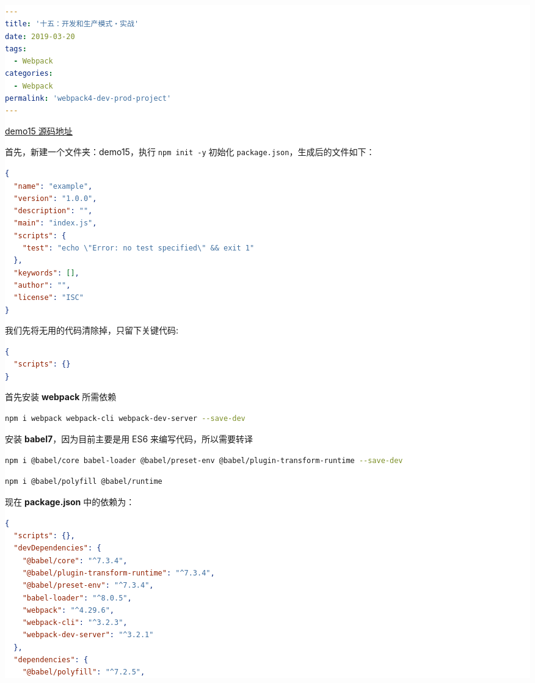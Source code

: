 ```yaml
---
title: '十五：开发和生产模式・实战'
date: 2019-03-20
tags:
  - Webpack
categories:
  - Webpack
permalink: 'webpack4-dev-prod-project'
---
```


[demo15 源码地址](https://github.com/ITxiaohao/webpack4-learn/tree/master/demo15)

首先，新建一个文件夹：demo15，执行 `npm init -y` 初始化 `package.json`，生成后的文件如下：

```json
{
  "name": "example",
  "version": "1.0.0",
  "description": "",
  "main": "index.js",
  "scripts": {
    "test": "echo \"Error: no test specified\" && exit 1"
  },
  "keywords": [],
  "author": "",
  "license": "ISC"
}
```

我们先将无用的代码清除掉，只留下关键代码:

```json
{
  "scripts": {}
}
```

首先安装 **webpack** 所需依赖

```bash
npm i webpack webpack-cli webpack-dev-server --save-dev
```

安装 **babel7**，因为目前主要是用 ES6 来编写代码，所以需要转译

```bash
npm i @babel/core babel-loader @babel/preset-env @babel/plugin-transform-runtime --save-dev
```

```bash
npm i @babel/polyfill @babel/runtime
```

现在 **package.json** 中的依赖为：

```json
{
  "scripts": {},
  "devDependencies": {
    "@babel/core": "^7.3.4",
    "@babel/plugin-transform-runtime": "^7.3.4",
    "@babel/preset-env": "^7.3.4",
    "babel-loader": "^8.0.5",
    "webpack": "^4.29.6",
    "webpack-cli": "^3.2.3",
    "webpack-dev-server": "^3.2.1"
  },
  "dependencies": {
    "@babel/polyfill": "^7.2.5",
```